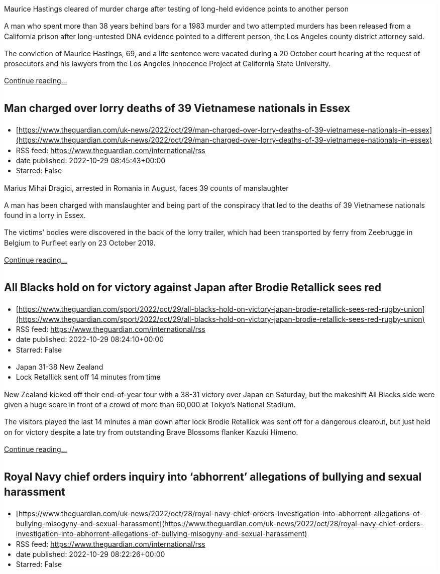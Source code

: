 <p>Maurice Hastings cleared of murder charge after testing of long-held evidence points to another person</p><p>A man who spent more than 38 years behind bars for a 1983 murder and two attempted murders has been released from a California prison after long-untested DNA evidence pointed to a different person, the Los Angeles county district attorney said.</p><p>The conviction of Maurice Hastings, 69, and a life sentence were vacated during a 20 October court hearing at the request of prosecutors and his lawyers from the Los Angeles Innocence Project at California State University.</p> <a href="https://www.theguardian.com/us-news/2022/oct/29/man-released-from-california-prison-after-38-years-after-dna-test">Continue reading...</a>

## Man charged over lorry deaths of 39 Vietnamese nationals in Essex
 - [https://www.theguardian.com/uk-news/2022/oct/29/man-charged-over-lorry-deaths-of-39-vietnamese-nationals-in-essex](https://www.theguardian.com/uk-news/2022/oct/29/man-charged-over-lorry-deaths-of-39-vietnamese-nationals-in-essex)
 - RSS feed: https://www.theguardian.com/international/rss
 - date published: 2022-10-29 08:45:43+00:00
 - Starred: False

<p>Marius Mihai Dragici, arrested in Romania in August, faces 39 counts of manslaughter</p><p>A man has been charged with manslaughter and being part of the conspiracy that led to the deaths of 39 Vietnamese nationals found in a lorry in Essex.</p><p>The victims’ bodies were discovered in the back of the lorry trailer, which had been transported by ferry from Zeebrugge in Belgium to Purfleet early on 23 October 2019.</p> <a href="https://www.theguardian.com/uk-news/2022/oct/29/man-charged-over-lorry-deaths-of-39-vietnamese-nationals-in-essex">Continue reading...</a>

## All Blacks hold on for victory against Japan after Brodie Retallick sees red
 - [https://www.theguardian.com/sport/2022/oct/29/all-blacks-hold-on-victory-japan-brodie-retallick-sees-red-rugby-union](https://www.theguardian.com/sport/2022/oct/29/all-blacks-hold-on-victory-japan-brodie-retallick-sees-red-rugby-union)
 - RSS feed: https://www.theguardian.com/international/rss
 - date published: 2022-10-29 08:24:10+00:00
 - Starred: False

<ul><li>Japan 31-38 New Zealand</li><li>Lock Retallick sent off 14 minutes from time</li></ul><p>New Zealand kicked off their end-of-year tour with a 38-31 victory over Japan on Saturday, but the makeshift All Blacks side were given a huge scare in front of a crowd of more than 60,000 at Tokyo’s National Stadium.</p><p>The visitors played the last 14 minutes a man down after lock Brodie Retallick was sent off for a dangerous clearout, but just held on for victory despite a late try from outstanding Brave Blossoms flanker Kazuki Himeno.</p> <a href="https://www.theguardian.com/sport/2022/oct/29/all-blacks-hold-on-victory-japan-brodie-retallick-sees-red-rugby-union">Continue reading...</a>

## Royal Navy chief orders inquiry into ‘abhorrent’ allegations of bullying and sexual harassment
 - [https://www.theguardian.com/uk-news/2022/oct/28/royal-navy-chief-orders-investigation-into-abhorrent-allegations-of-bullying-misogyny-and-sexual-harassment](https://www.theguardian.com/uk-news/2022/oct/28/royal-navy-chief-orders-investigation-into-abhorrent-allegations-of-bullying-misogyny-and-sexual-harassment)
 - RSS feed: https://www.theguardian.com/international/rss
 - date published: 2022-10-29 08:22:26+00:00
 - Starred: False
